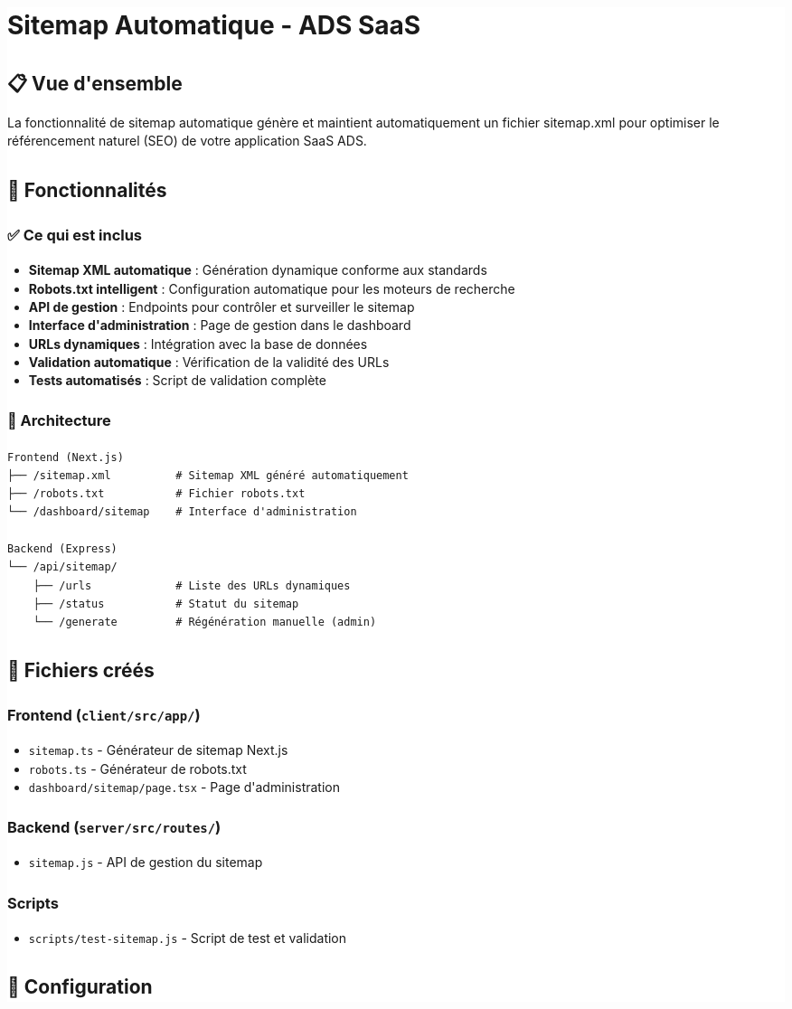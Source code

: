 # Sitemap Automatique - ADS SaaS

## 📋 Vue d'ensemble

La fonctionnalité de sitemap automatique génère et maintient automatiquement un fichier sitemap.xml pour optimiser le référencement naturel (SEO) de votre application SaaS ADS.

## 🚀 Fonctionnalités

### ✅ Ce qui est inclus

- **Sitemap XML automatique** : Génération dynamique conforme aux standards
- **Robots.txt intelligent** : Configuration automatique pour les moteurs de recherche
- **API de gestion** : Endpoints pour contrôler et surveiller le sitemap
- **Interface d'administration** : Page de gestion dans le dashboard
- **URLs dynamiques** : Intégration avec la base de données
- **Validation automatique** : Vérification de la validité des URLs
- **Tests automatisés** : Script de validation complète

### 🔧 Architecture

```
Frontend (Next.js)
├── /sitemap.xml          # Sitemap XML généré automatiquement
├── /robots.txt           # Fichier robots.txt
└── /dashboard/sitemap    # Interface d'administration

Backend (Express)
└── /api/sitemap/
    ├── /urls             # Liste des URLs dynamiques
    ├── /status           # Statut du sitemap
    └── /generate         # Régénération manuelle (admin)
```

## 📁 Fichiers créés

### Frontend (`client/src/app/`)
- `sitemap.ts` - Générateur de sitemap Next.js
- `robots.ts` - Générateur de robots.txt
- `dashboard/sitemap/page.tsx` - Page d'administration

### Backend (`server/src/routes/`)
- `sitemap.js` - API de gestion du sitemap

### Scripts
- `scripts/test-sitemap.js` - Script de test et validation

## 🔧 Configuration

